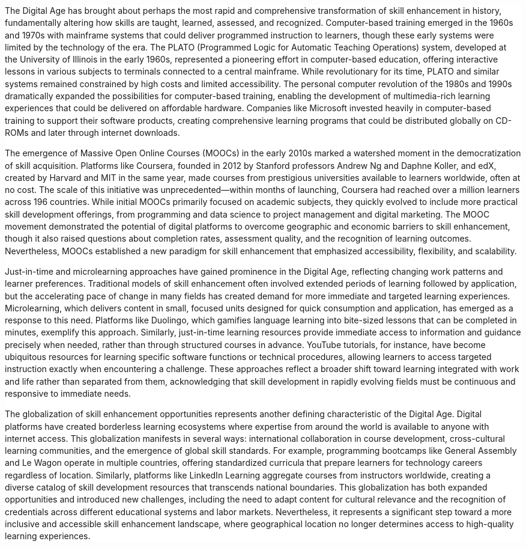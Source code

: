 The Digital Age has brought about perhaps the most rapid and comprehensive transformation of skill enhancement in history, fundamentally altering how skills are taught, learned, assessed, and recognized. Computer-based training emerged in the 1960s and 1970s with mainframe systems that could deliver programmed instruction to learners, though these early systems were limited by the technology of the era. The PLATO (Programmed Logic for Automatic Teaching Operations) system, developed at the University of Illinois in the early 1960s, represented a pioneering effort in computer-based education, offering interactive lessons in various subjects to terminals connected to a central mainframe. While revolutionary for its time, PLATO and similar systems remained constrained by high costs and limited accessibility. The personal computer revolution of the 1980s and 1990s dramatically expanded the possibilities for computer-based training, enabling the development of multimedia-rich learning experiences that could be delivered on affordable hardware. Companies like Microsoft invested heavily in computer-based training to support their software products, creating comprehensive learning programs that could be distributed globally on CD-ROMs and later through internet downloads.

The emergence of Massive Open Online Courses (MOOCs) in the early 2010s marked a watershed moment in the democratization of skill acquisition. Platforms like Coursera, founded in 2012 by Stanford professors Andrew Ng and Daphne Koller, and edX, created by Harvard and MIT in the same year, made courses from prestigious universities available to learners worldwide, often at no cost. The scale of this initiative was unprecedented—within months of launching, Coursera had reached over a million learners across 196 countries. While initial MOOCs primarily focused on academic subjects, they quickly evolved to include more practical skill development offerings, from programming and data science to project management and digital marketing. The MOOC movement demonstrated the potential of digital platforms to overcome geographic and economic barriers to skill enhancement, though it also raised questions about completion rates, assessment quality, and the recognition of learning outcomes. Nevertheless, MOOCs established a new paradigm for skill enhancement that emphasized accessibility, flexibility, and scalability.

Just-in-time and microlearning approaches have gained prominence in the Digital Age, reflecting changing work patterns and learner preferences. Traditional models of skill enhancement often involved extended periods of learning followed by application, but the accelerating pace of change in many fields has created demand for more immediate and targeted learning experiences. Microlearning, which delivers content in small, focused units designed for quick consumption and application, has emerged as a response to this need. Platforms like Duolingo, which gamifies language learning into bite-sized lessons that can be completed in minutes, exemplify this approach. Similarly, just-in-time learning resources provide immediate access to information and guidance precisely when needed, rather than through structured courses in advance. YouTube tutorials, for instance, have become ubiquitous resources for learning specific software functions or technical procedures, allowing learners to access targeted instruction exactly when encountering a challenge. These approaches reflect a broader shift toward learning integrated with work and life rather than separated from them, acknowledging that skill development in rapidly evolving fields must be continuous and responsive to immediate needs.

The globalization of skill enhancement opportunities represents another defining characteristic of the Digital Age. Digital platforms have created borderless learning ecosystems where expertise from around the world is available to anyone with internet access. This globalization manifests in several ways: international collaboration in course development, cross-cultural learning communities, and the emergence of global skill standards. For example, programming bootcamps like General Assembly and Le Wagon operate in multiple countries, offering standardized curricula that prepare learners for technology careers regardless of location. Similarly, platforms like LinkedIn Learning aggregate courses from instructors worldwide, creating a diverse catalog of skill development resources that transcends national boundaries. This globalization has both expanded opportunities and introduced new challenges, including the need to adapt content for cultural relevance and the recognition of credentials across different educational systems and labor markets. Nevertheless, it represents a significant step toward a more inclusive and accessible skill enhancement landscape, where geographical location no longer determines access to high-quality learning experiences.

